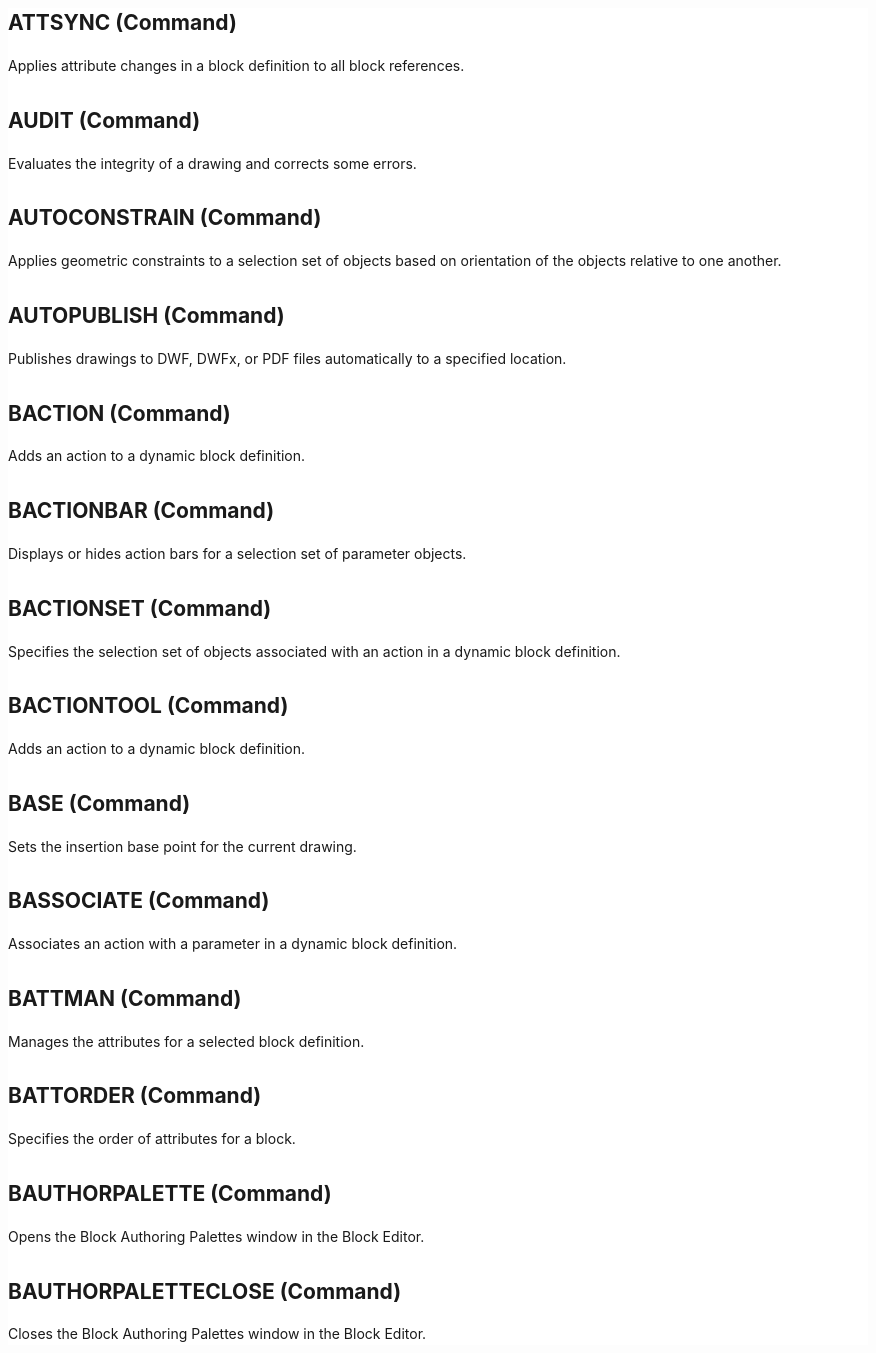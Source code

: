 ## ATTSYNC (Command)
Applies attribute changes in a block definition to all block references.

## AUDIT (Command)
Evaluates the integrity of a drawing and corrects some errors.

## AUTOCONSTRAIN (Command)
Applies geometric constraints to a selection set of objects based on orientation of the objects relative to one another.

## AUTOPUBLISH (Command)
Publishes drawings to DWF, DWFx, or PDF files automatically to a specified location.

## BACTION (Command)
Adds an action to a dynamic block definition.

## BACTIONBAR (Command)
Displays or hides action bars for a selection set of parameter objects.

## BACTIONSET (Command)
Specifies the selection set of objects associated with an action in a dynamic block definition.

## BACTIONTOOL (Command)
Adds an action to a dynamic block definition.

## BASE (Command)
Sets the insertion base point for the current drawing.

## BASSOCIATE (Command)
Associates an action with a parameter in a dynamic block definition.

## BATTMAN (Command)
Manages the attributes for a selected block definition.

## BATTORDER (Command)
Specifies the order of attributes for a block.

## BAUTHORPALETTE (Command)
Opens the Block Authoring Palettes window in the Block Editor.

## BAUTHORPALETTECLOSE (Command)
Closes the Block Authoring Palettes window in the Block Editor.

